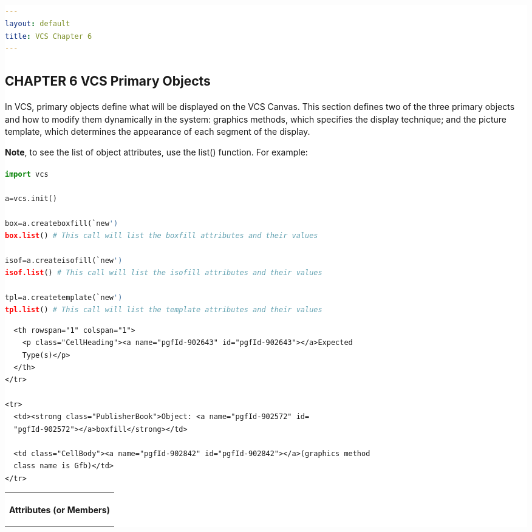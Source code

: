 ```yaml
---
layout: default
title: VCS Chapter 6
---
```

##  CHAPTER 6 VCS Primary Objects

In VCS, primary objects define what will be displayed on the VCS Canvas. This
section defines two of the three primary objects and how to modify them
dynamically in the system: graphics methods, which specifies the display
technique; and the picture template, which determines the appearance of each
segment of the display.

**Note**, to see the list of object attributes, use the list() function. For
example:

~~~ python
import vcs

a=vcs.init()

box=a.createboxfill(`new')
box.list() # This call will list the boxfill attributes and their values

isof=a.createisofill(`new')
isof.list() # This call will list the isofill attributes and their values

tpl=a.createtemplate(`new')
tpl.list() # This call will list the template attributes and their values
~~~


<table class="table">
    <tr>
      <th rowspan="1" colspan="1">
        <p class="CellHeading"><a name="pgfId-902570" id="pgfId-902570"></a>Attributes
        (or Members)</p>
      </th>

      <th rowspan="1" colspan="1">
        <p class="CellHeading"><a name="pgfId-902643" id="pgfId-902643"></a>Expected
        Type(s)</p>
      </th>
    </tr>

    <tr>
      <td><strong class="PublisherBook">Object: <a name="pgfId-902572" id=
      "pgfId-902572"></a>boxfill</strong></td>

      <td class="CellBody"><a name="pgfId-902842" id="pgfId-902842"></a>(graphics method
      class name is Gfb)</td>
    </tr>
